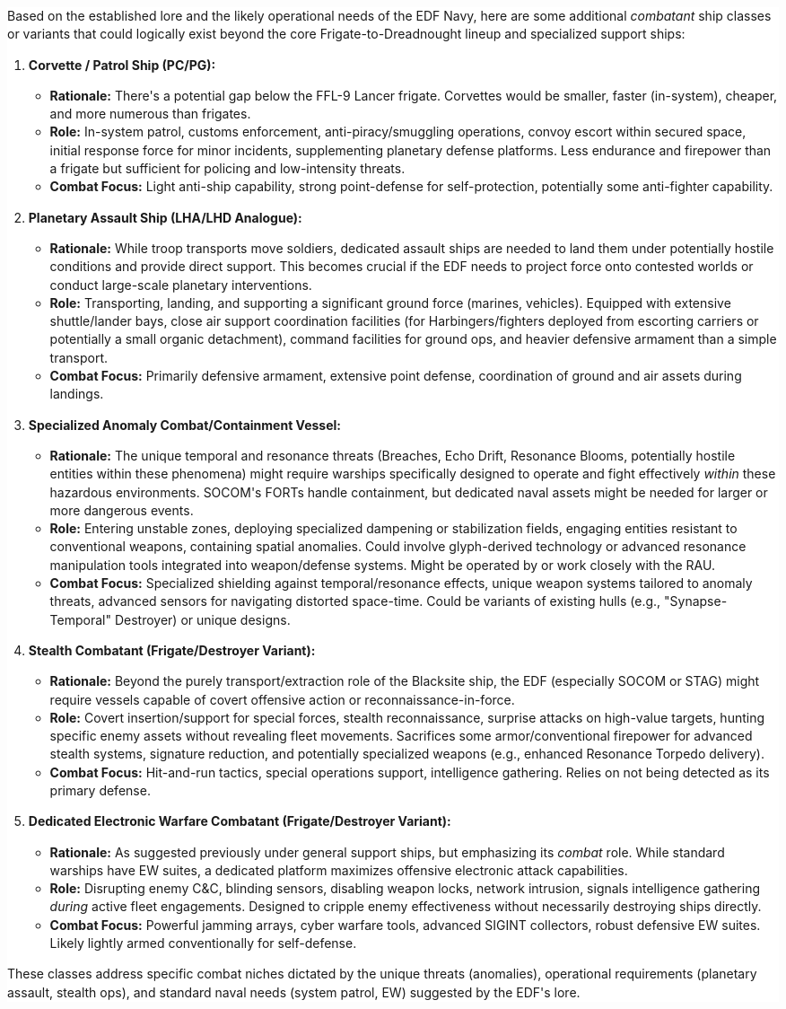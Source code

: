 
Based on the established lore and the likely operational needs of the EDF Navy, here are some additional *combatant* ship classes or variants that could logically exist beyond the core Frigate-to-Dreadnought lineup and specialized support ships:

1. **Corvette / Patrol Ship (PC/PG):**

   * **Rationale:** There's a potential gap below the FFL-9 Lancer frigate. Corvettes would be smaller, faster (in-system), cheaper, and more numerous than frigates.  
   * **Role:** In-system patrol, customs enforcement, anti-piracy/smuggling operations, convoy escort within secured space, initial response force for minor incidents, supplementing planetary defense platforms. Less endurance and firepower than a frigate but sufficient for policing and low-intensity threats.  
   * **Combat Focus:** Light anti-ship capability, strong point-defense for self-protection, potentially some anti-fighter capability.  
2. **Planetary Assault Ship (LHA/LHD Analogue):**

   * **Rationale:** While troop transports move soldiers, dedicated assault ships are needed to land them under potentially hostile conditions and provide direct support. This becomes crucial if the EDF needs to project force onto contested worlds or conduct large-scale planetary interventions.  
   * **Role:** Transporting, landing, and supporting a significant ground force (marines, vehicles). Equipped with extensive shuttle/lander bays, close air support coordination facilities (for Harbingers/fighters deployed from escorting carriers or potentially a small organic detachment), command facilities for ground ops, and heavier defensive armament than a simple transport.  
   * **Combat Focus:** Primarily defensive armament, extensive point defense, coordination of ground and air assets during landings.  
3. **Specialized Anomaly Combat/Containment Vessel:**

   * **Rationale:** The unique temporal and resonance threats (Breaches, Echo Drift, Resonance Blooms, potentially hostile entities within these phenomena) might require warships specifically designed to operate and fight effectively *within* these hazardous environments. SOCOM's FORTs handle containment, but dedicated naval assets might be needed for larger or more dangerous events.  
   * **Role:** Entering unstable zones, deploying specialized dampening or stabilization fields, engaging entities resistant to conventional weapons, containing spatial anomalies. Could involve glyph-derived technology or advanced resonance manipulation tools integrated into weapon/defense systems. Might be operated by or work closely with the RAU.  
   * **Combat Focus:** Specialized shielding against temporal/resonance effects, unique weapon systems tailored to anomaly threats, advanced sensors for navigating distorted space-time. Could be variants of existing hulls (e.g., "Synapse-Temporal" Destroyer) or unique designs.  
4. **Stealth Combatant (Frigate/Destroyer Variant):**

   * **Rationale:** Beyond the purely transport/extraction role of the Blacksite ship, the EDF (especially SOCOM or STAG) might require vessels capable of covert offensive action or reconnaissance-in-force.  
   * **Role:** Covert insertion/support for special forces, stealth reconnaissance, surprise attacks on high-value targets, hunting specific enemy assets without revealing fleet movements. Sacrifices some armor/conventional firepower for advanced stealth systems, signature reduction, and potentially specialized weapons (e.g., enhanced Resonance Torpedo delivery).  
   * **Combat Focus:** Hit-and-run tactics, special operations support, intelligence gathering. Relies on not being detected as its primary defense.  
5. **Dedicated Electronic Warfare Combatant (Frigate/Destroyer Variant):**

   * **Rationale:** As suggested previously under general support ships, but emphasizing its *combat* role. While standard warships have EW suites, a dedicated platform maximizes offensive electronic attack capabilities.  
   * **Role:** Disrupting enemy C\&C, blinding sensors, disabling weapon locks, network intrusion, signals intelligence gathering *during* active fleet engagements. Designed to cripple enemy effectiveness without necessarily destroying ships directly.  
   * **Combat Focus:** Powerful jamming arrays, cyber warfare tools, advanced SIGINT collectors, robust defensive EW suites. Likely lightly armed conventionally for self-defense.

These classes address specific combat niches dictated by the unique threats (anomalies), operational requirements (planetary assault, stealth ops), and standard naval needs (system patrol, EW) suggested by the EDF's lore.

